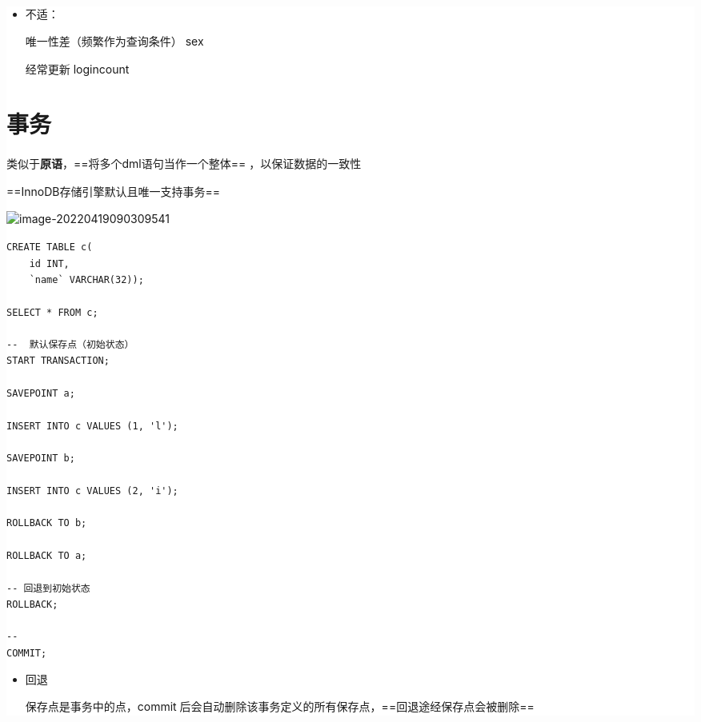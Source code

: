 - 不适：

  唯一性差（频繁作为查询条件） sex

  经常更新 logincount

  



# 事务

类似于**原语**，==将多个dml语句当作一个整体== ，以保证数据的一致性

==InnoDB存储引擎默认且唯一支持事务==

![image-20220419090309541](C:\Users\Administrator\AppData\Roaming\Typora\typora-user-images\image-20220419090309541.png)



```mysql
CREATE TABLE c(
	id INT,
	`name` VARCHAR(32));
	
SELECT * FROM c;

--  默认保存点（初始状态）
START TRANSACTION;

SAVEPOINT a;

INSERT INTO c VALUES (1, 'l');

SAVEPOINT b;

INSERT INTO c VALUES (2, 'i');

ROLLBACK TO b;

ROLLBACK TO a;

-- 回退到初始状态
ROLLBACK;

--
COMMIT;
```



- 回退

  保存点是事务中的点，commit 后会自动删除该事务定义的所有保存点，==回退途经保存点会被删除==

  

  
